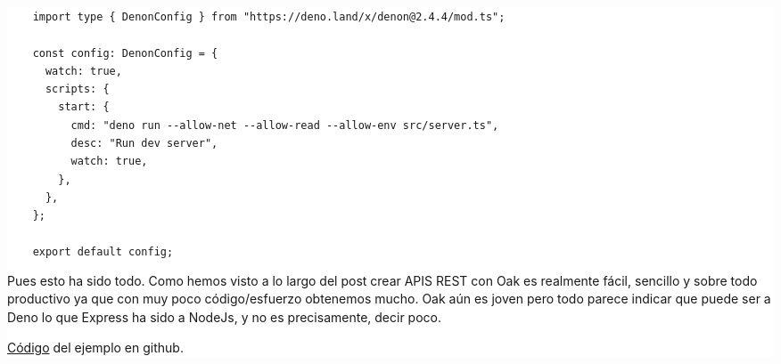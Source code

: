 ```
    import type { DenonConfig } from "https://deno.land/x/denon@2.4.4/mod.ts";

    const config: DenonConfig = {
      watch: true,
      scripts: {
        start: {
          cmd: "deno run --allow-net --allow-read --allow-env src/server.ts",
          desc: "Run dev server",
          watch: true,
        },
      },
    };

    export default config;
```

Pues esto ha sido todo. Como hemos visto a lo largo del post crear APIS REST con Oak es realmente fácil, sencillo y sobre todo productivo ya que con muy poco código/esfuerzo obtenemos mucho. Oak aún es joven pero todo parece indicar que puede ser a Deno lo que Express ha sido a NodeJs, y no es precisamente, decir poco.

[Código](https://github.com/pmagaz/deno-oak-rest-api) del ejemplo en github.
